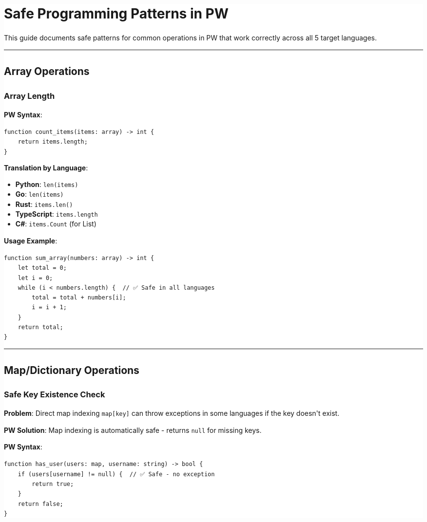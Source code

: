 # Safe Programming Patterns in PW

This guide documents safe patterns for common operations in PW that work correctly across all 5 target languages.

---

## Array Operations

### Array Length

**PW Syntax**:
```pw
function count_items(items: array) -> int {
    return items.length;
}
```

**Translation by Language**:
- **Python**: `len(items)`
- **Go**: `len(items)`
- **Rust**: `items.len()`
- **TypeScript**: `items.length`
- **C#**: `items.Count` (for List<T>)

**Usage Example**:
```pw
function sum_array(numbers: array) -> int {
    let total = 0;
    let i = 0;
    while (i < numbers.length) {  // ✅ Safe in all languages
        total = total + numbers[i];
        i = i + 1;
    }
    return total;
}
```

---

## Map/Dictionary Operations

### Safe Key Existence Check

**Problem**: Direct map indexing `map[key]` can throw exceptions in some languages if the key doesn't exist.

**PW Solution**: Map indexing is automatically safe - returns `null` for missing keys.

**PW Syntax**:
```pw
function has_user(users: map, username: string) -> bool {
    if (users[username] != null) {  // ✅ Safe - no exception
        return true;
    }
    return false;
}
```
